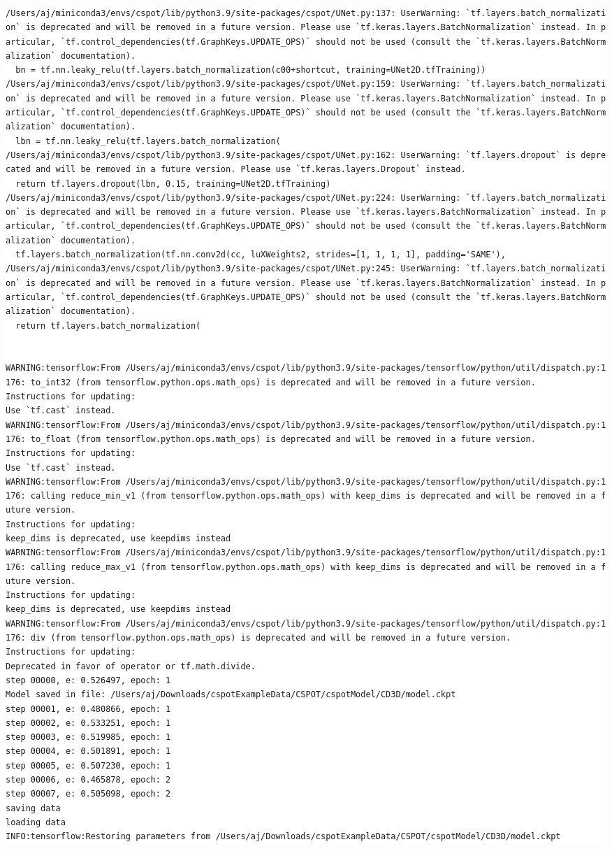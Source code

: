 
    /Users/aj/miniconda3/envs/cspot/lib/python3.9/site-packages/cspot/UNet.py:137: UserWarning: `tf.layers.batch_normalization` is deprecated and will be removed in a future version. Please use `tf.keras.layers.BatchNormalization` instead. In particular, `tf.control_dependencies(tf.GraphKeys.UPDATE_OPS)` should not be used (consult the `tf.keras.layers.BatchNormalization` documentation).
      bn = tf.nn.leaky_relu(tf.layers.batch_normalization(c00+shortcut, training=UNet2D.tfTraining))
    /Users/aj/miniconda3/envs/cspot/lib/python3.9/site-packages/cspot/UNet.py:159: UserWarning: `tf.layers.batch_normalization` is deprecated and will be removed in a future version. Please use `tf.keras.layers.BatchNormalization` instead. In particular, `tf.control_dependencies(tf.GraphKeys.UPDATE_OPS)` should not be used (consult the `tf.keras.layers.BatchNormalization` documentation).
      lbn = tf.nn.leaky_relu(tf.layers.batch_normalization(
    /Users/aj/miniconda3/envs/cspot/lib/python3.9/site-packages/cspot/UNet.py:162: UserWarning: `tf.layers.dropout` is deprecated and will be removed in a future version. Please use `tf.keras.layers.Dropout` instead.
      return tf.layers.dropout(lbn, 0.15, training=UNet2D.tfTraining)
    /Users/aj/miniconda3/envs/cspot/lib/python3.9/site-packages/cspot/UNet.py:224: UserWarning: `tf.layers.batch_normalization` is deprecated and will be removed in a future version. Please use `tf.keras.layers.BatchNormalization` instead. In particular, `tf.control_dependencies(tf.GraphKeys.UPDATE_OPS)` should not be used (consult the `tf.keras.layers.BatchNormalization` documentation).
      tf.layers.batch_normalization(tf.nn.conv2d(cc, luXWeights2, strides=[1, 1, 1, 1], padding='SAME'),
    /Users/aj/miniconda3/envs/cspot/lib/python3.9/site-packages/cspot/UNet.py:245: UserWarning: `tf.layers.batch_normalization` is deprecated and will be removed in a future version. Please use `tf.keras.layers.BatchNormalization` instead. In particular, `tf.control_dependencies(tf.GraphKeys.UPDATE_OPS)` should not be used (consult the `tf.keras.layers.BatchNormalization` documentation).
      return tf.layers.batch_normalization(


    WARNING:tensorflow:From /Users/aj/miniconda3/envs/cspot/lib/python3.9/site-packages/tensorflow/python/util/dispatch.py:1176: to_int32 (from tensorflow.python.ops.math_ops) is deprecated and will be removed in a future version.
    Instructions for updating:
    Use `tf.cast` instead.
    WARNING:tensorflow:From /Users/aj/miniconda3/envs/cspot/lib/python3.9/site-packages/tensorflow/python/util/dispatch.py:1176: to_float (from tensorflow.python.ops.math_ops) is deprecated and will be removed in a future version.
    Instructions for updating:
    Use `tf.cast` instead.
    WARNING:tensorflow:From /Users/aj/miniconda3/envs/cspot/lib/python3.9/site-packages/tensorflow/python/util/dispatch.py:1176: calling reduce_min_v1 (from tensorflow.python.ops.math_ops) with keep_dims is deprecated and will be removed in a future version.
    Instructions for updating:
    keep_dims is deprecated, use keepdims instead
    WARNING:tensorflow:From /Users/aj/miniconda3/envs/cspot/lib/python3.9/site-packages/tensorflow/python/util/dispatch.py:1176: calling reduce_max_v1 (from tensorflow.python.ops.math_ops) with keep_dims is deprecated and will be removed in a future version.
    Instructions for updating:
    keep_dims is deprecated, use keepdims instead
    WARNING:tensorflow:From /Users/aj/miniconda3/envs/cspot/lib/python3.9/site-packages/tensorflow/python/util/dispatch.py:1176: div (from tensorflow.python.ops.math_ops) is deprecated and will be removed in a future version.
    Instructions for updating:
    Deprecated in favor of operator or tf.math.divide.
    step 00000, e: 0.526497, epoch: 1
    Model saved in file: /Users/aj/Downloads/cspotExampleData/CSPOT/cspotModel/CD3D/model.ckpt
    step 00001, e: 0.480866, epoch: 1
    step 00002, e: 0.533251, epoch: 1
    step 00003, e: 0.519985, epoch: 1
    step 00004, e: 0.501891, epoch: 1
    step 00005, e: 0.507230, epoch: 1
    step 00006, e: 0.465878, epoch: 2
    step 00007, e: 0.505098, epoch: 2
    saving data
    loading data
    INFO:tensorflow:Restoring parameters from /Users/aj/Downloads/cspotExampleData/CSPOT/cspotModel/CD3D/model.ckpt